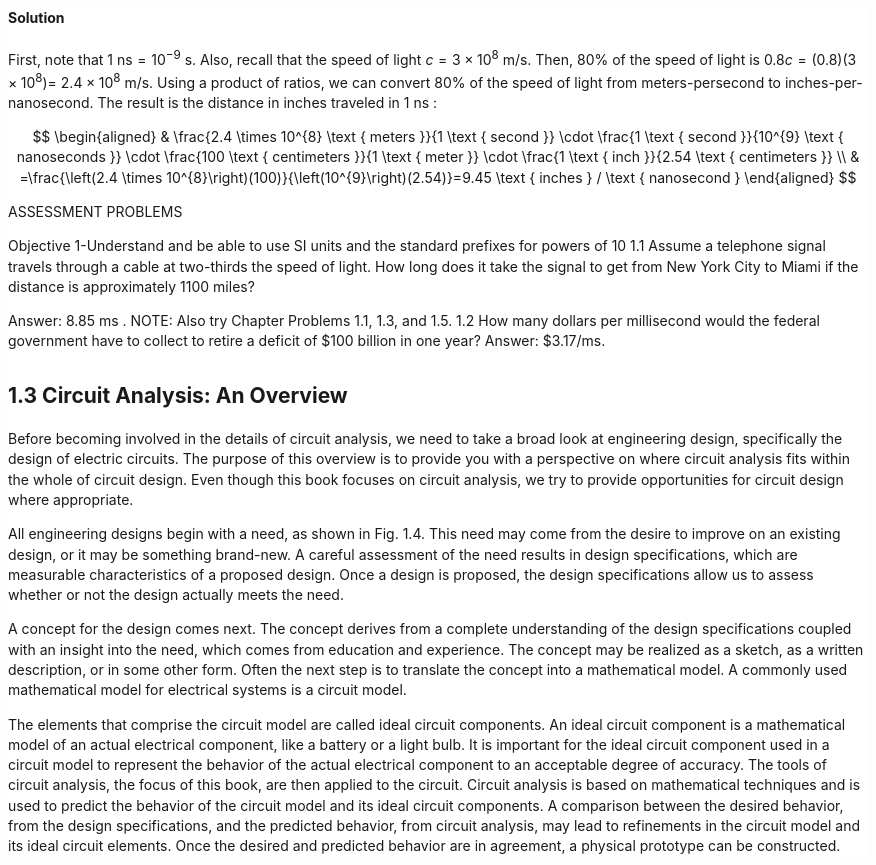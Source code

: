 #### Solution

First, note that $1 \mathrm{~ns}=10^{-9} \mathrm{~s}$. Also, recall that the speed of light $c=3 \times 10^{8} \mathrm{~m} / \mathrm{s}$. Then, $80 \%$ of the speed of light is $0.8 c=(0.8)\left(3 \times 10^{8}\right)=$ $2.4 \times 10^{8} \mathrm{~m} / \mathrm{s}$. Using a product of ratios, we can convert $80 \%$ of the speed of light from meters-persecond to inches-per-nanosecond. The result is the distance in inches traveled in 1 ns :

$$
\begin{aligned}
& \frac{2.4 \times 10^{8} \text { meters }}{1 \text { second }} \cdot \frac{1 \text { second }}{10^{9} \text { nanoseconds }} \cdot \frac{100 \text { centimeters }}{1 \text { meter }} \cdot \frac{1 \text { inch }}{2.54 \text { centimeters }} \\
& =\frac{\left(2.4 \times 10^{8}\right)(100)}{\left(10^{9}\right)(2.54)}=9.45 \text { inches } / \text { nanosecond }
\end{aligned}
$$

ASSESSMENT PROBLEMS

Objective 1-Understand and be able to use SI units and the standard prefixes for powers of 10
1.1 Assume a telephone signal travels through a cable at two-thirds the speed of light. How long does it take the signal to get from New York City to Miami if the distance is approximately 1100 miles?

Answer: 8.85 ms .
NOTE: Also try Chapter Problems 1.1, 1.3, and 1.5.
1.2 How many dollars per millisecond would the federal government have to collect to retire a deficit of $\$ 100$ billion in one year?
Answer: \$3.17/ms.

## 1.3 Circuit Analysis: An Overview

Before becoming involved in the details of circuit analysis, we need to take a broad look at engineering design, specifically the design of electric circuits. The purpose of this overview is to provide you with a perspective on where circuit analysis fits within the whole of circuit design. Even though this book focuses on circuit analysis, we try to provide opportunities for circuit design where appropriate.

All engineering designs begin with a need, as shown in Fig. 1.4. This need may come from the desire to improve on an existing design, or it may be something brand-new. A careful assessment of the need results in design specifications, which are measurable characteristics of a proposed design. Once a design is proposed, the design specifications allow us to assess whether or not the design actually meets the need.

A concept for the design comes next. The concept derives from a complete understanding of the design specifications coupled with an insight into
the need, which comes from education and experience. The concept may be realized as a sketch, as a written description, or in some other form. Often the next step is to translate the concept into a mathematical model. A commonly used mathematical model for electrical systems is a circuit model.

The elements that comprise the circuit model are called ideal circuit components. An ideal circuit component is a mathematical model of an actual electrical component, like a battery or a light bulb. It is important for the ideal circuit component used in a circuit model to represent the behavior of the actual electrical component to an acceptable degree of accuracy. The tools of circuit analysis, the focus of this book, are then applied to the circuit. Circuit analysis is based on mathematical techniques and is used to predict the behavior of the circuit model and its ideal circuit components. A comparison between the desired behavior, from the design specifications, and the predicted behavior, from circuit analysis, may lead to refinements in the circuit model and its ideal circuit elements. Once the desired and predicted behavior are in agreement, a physical prototype can be constructed.
